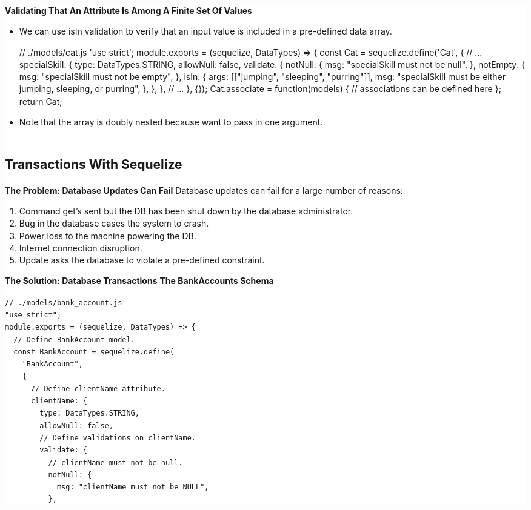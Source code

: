 **Validating That An Attribute Is Among A Finite Set Of Values**

-   We can use isIn validation to verify that an input value is included in a pre-defined data array.

    // ./models/cat.js
    'use strict';
    module.exports = (sequelize, DataTypes) => {
      const Cat = sequelize.define('Cat', {
        // ...
        specialSkill: {
          type: DataTypes.STRING,
          allowNull: false,
          validate: {
            notNull: {
              msg: "specialSkill must not be null",
            },
            notEmpty: {
              msg: "specialSkill must not be empty",
            },
            isIn: {
              args: [["jumping", "sleeping", "purring"]],
              msg: "specialSkill must be either jumping, sleeping, or purring",
            },
          },
        },
        // ...
      }, {});
      Cat.associate = function(models) {
        // associations can be defined here
      };
      return Cat;

-   Note that the array is doubly nested because want to pass in one argument.

------------------------------------------------------------------------

**Transactions With Sequelize**
-------------------------------

**The Problem: Database Updates Can Fail** Database updates can fail for a large number of reasons:

1.  Command get’s sent but the DB has been shut down by the database administrator.
2.  Bug in the database cases the system to crash.
3.  Power loss to the machine powering the DB.
4.  Internet connection disruption.
5.  Update asks the database to violate a pre-defined constraint.

**The Solution: Database Transactions** **The BankAccounts Schema**

    // ./models/bank_account.js
    "use strict";
    module.exports = (sequelize, DataTypes) => {
      // Define BankAccount model.
      const BankAccount = sequelize.define(
        "BankAccount",
        {
          // Define clientName attribute.
          clientName: {
            type: DataTypes.STRING,
            allowNull: false,
            // Define validations on clientName.
            validate: {
              // clientName must not be null.
              notNull: {
                msg: "clientName must not be NULL",
              },